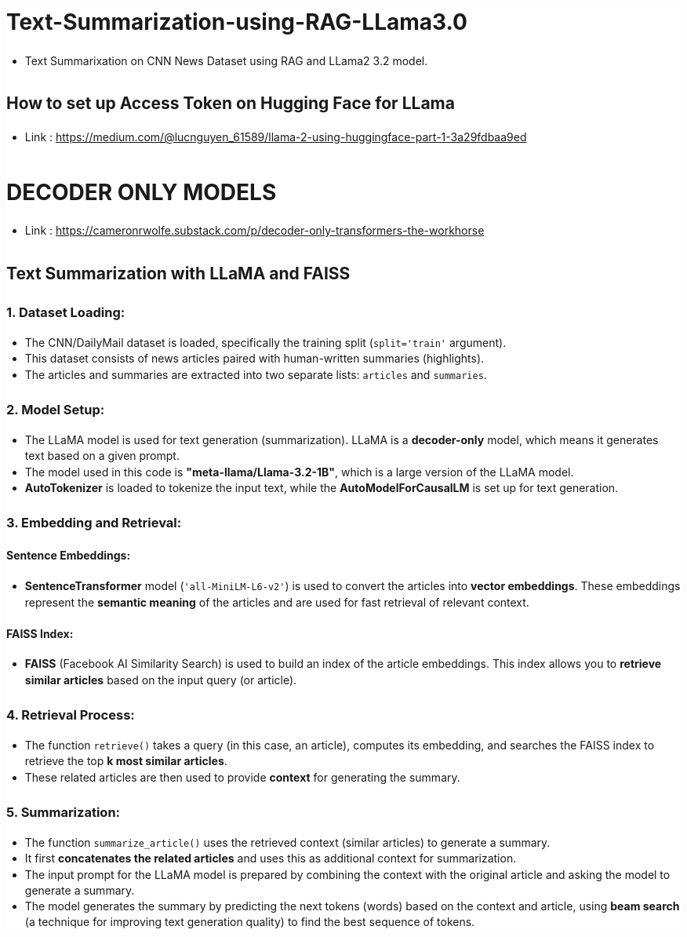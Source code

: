 # Text-Summarization-using-RAG-LLama3.0

- Text Summarixation on CNN News Dataset using RAG and LLama2 3.2 model.
## How to set up Access Token on Hugging Face for LLama
- Link : https://medium.com/@lucnguyen_61589/llama-2-using-huggingface-part-1-3a29fdbaa9ed



# DECODER ONLY MODELS
- Link : https://cameronrwolfe.substack.com/p/decoder-only-transformers-the-workhorse

## Text Summarization with LLaMA and FAISS

### 1. Dataset Loading:
- The CNN/DailyMail dataset is loaded, specifically the training split (`split='train'` argument).
- This dataset consists of news articles paired with human-written summaries (highlights).
- The articles and summaries are extracted into two separate lists: `articles` and `summaries`.

### 2. Model Setup:
- The LLaMA model is used for text generation (summarization). LLaMA is a **decoder-only** model, which means it generates text based on a given prompt.
- The model used in this code is **"meta-llama/Llama-3.2-1B"**, which is a large version of the LLaMA model.
- **AutoTokenizer** is loaded to tokenize the input text, while the **AutoModelForCausalLM** is set up for text generation.

### 3. Embedding and Retrieval:
#### Sentence Embeddings:
- **SentenceTransformer** model (`'all-MiniLM-L6-v2'`) is used to convert the articles into **vector embeddings**. These embeddings represent the **semantic meaning** of the articles and are used for fast retrieval of relevant context.

#### FAISS Index:
- **FAISS** (Facebook AI Similarity Search) is used to build an index of the article embeddings. This index allows you to **retrieve similar articles** based on the input query (or article).

### 4. Retrieval Process:
- The function `retrieve()` takes a query (in this case, an article), computes its embedding, and searches the FAISS index to retrieve the top **k most similar articles**.
- These related articles are then used to provide **context** for generating the summary.

### 5. Summarization:
- The function `summarize_article()` uses the retrieved context (similar articles) to generate a summary.
- It first **concatenates the related articles** and uses this as additional context for summarization.
- The input prompt for the LLaMA model is prepared by combining the context with the original article and asking the model to generate a summary.
- The model generates the summary by predicting the next tokens (words) based on the context and article, using **beam search** (a technique for improving text generation quality) to find the best sequence of tokens.
